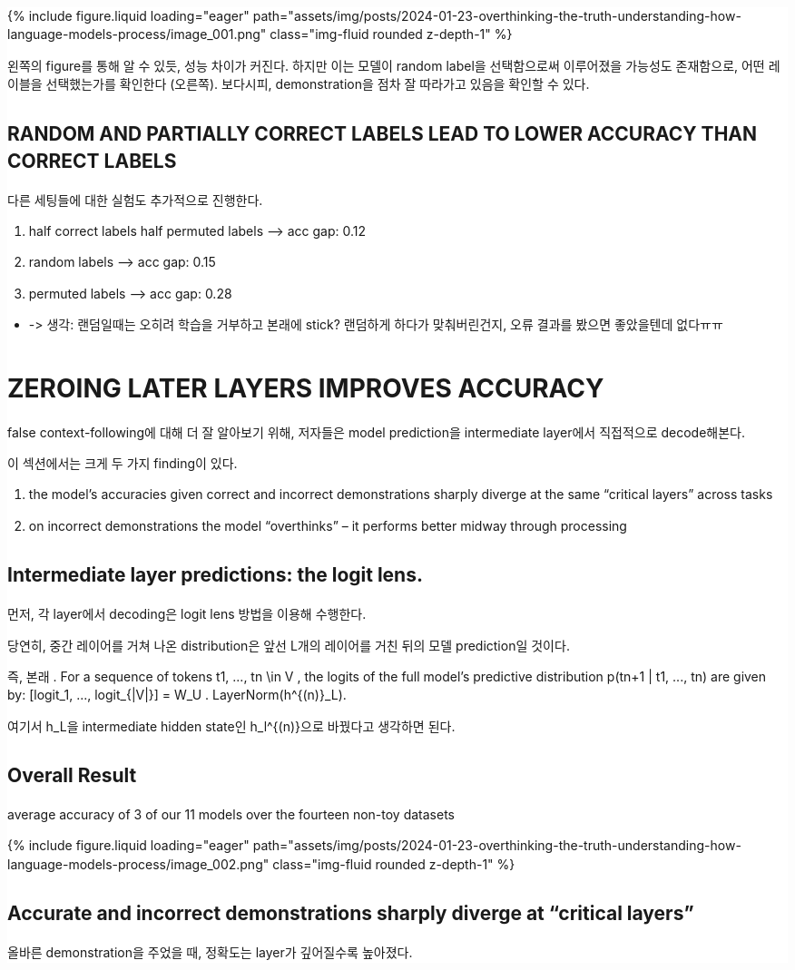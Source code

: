 {% include figure.liquid loading="eager" path="assets/img/posts/2024-01-23-overthinking-the-truth-understanding-how-language-models-process/image_001.png" class="img-fluid rounded z-depth-1" %}

왼쪽의 figure를 통해 알 수 있듯, 성능 차이가 커진다. 하지만 이는 모델이 random label을 선택함으로써 이루어졌을 가능성도 존재함으로, 어떤 레이블을 선택했는가를 확인한다 (오른쪽). 보다시피, demonstration을 점차 잘 따라가고 있음을 확인할 수 있다.

## RANDOM AND PARTIALLY CORRECT LABELS LEAD TO LOWER ACCURACY THAN CORRECT LABELS

다른 세팅들에 대한 실험도 추가적으로 진행한다.

1. half correct labels half permuted labels --> acc gap: 0.12

1. random labels --> acc gap: 0.15

1. permuted labels --> acc gap: 0.28

- -> 생각: 랜덤일때는 오히려 학습을 거부하고 본래에 stick? 랜덤하게 하다가 맞춰버린건지, 오류 결과를 봤으면 좋았을텐데 없다ㅠㅠ

# ZEROING LATER LAYERS IMPROVES ACCURACY

false context-following에 대해 더 잘 알아보기 위해, 저자들은 model prediction을 intermediate layer에서 직접적으로 decode해본다.

이 섹션에서는 크게 두 가지 finding이 있다.

1. the model’s accuracies given correct and incorrect demonstrations sharply diverge at
   the same “critical layers” across tasks

1. on incorrect demonstrations the model “overthinks” – it performs better midway through processing

## Intermediate layer predictions: the logit lens.

먼저, 각 layer에서 decoding은 logit lens 방법을 이용해 수행한다.

당연히, 중간 레이어를 거쳐 나온 distribution은 앞선 L개의 레이어를 거친 뒤의 모델 prediction일 것이다.

즉, 본래 . For a sequence of tokens t1, ..., tn \in V , the logits of the full
model’s predictive distribution p(tn+1 | t1, ..., tn) are given by:
[logit_1, ..., logit_{|V|}] = W_U . LayerNorm(h^{(n)}\_L).

여기서 h_L을 intermediate hidden state인 h_l^{(n)}으로 바꿨다고 생각하면 된다.

## Overall Result

average accuracy of 3 of our 11 models over the fourteen non-toy datasets

{% include figure.liquid loading="eager" path="assets/img/posts/2024-01-23-overthinking-the-truth-understanding-how-language-models-process/image_002.png" class="img-fluid rounded z-depth-1" %}

## Accurate and incorrect demonstrations sharply diverge at “critical layers”

올바른 demonstration을 주었을 때, 정확도는 layer가 깊어질수록 높아졌다.
